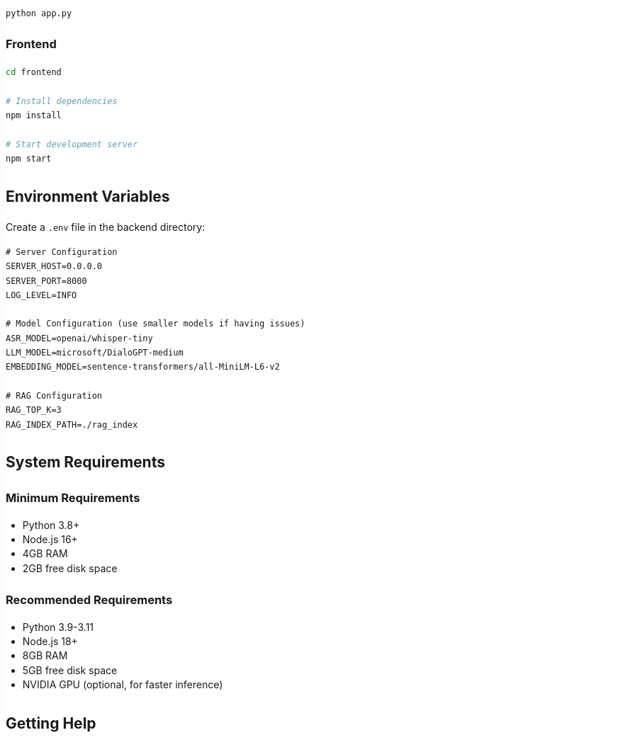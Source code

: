 ```bash
python app.py
```

### Frontend
```bash
cd frontend

# Install dependencies
npm install

# Start development server
npm start
```

## Environment Variables

Create a `.env` file in the backend directory:

```env
# Server Configuration
SERVER_HOST=0.0.0.0
SERVER_PORT=8000
LOG_LEVEL=INFO

# Model Configuration (use smaller models if having issues)
ASR_MODEL=openai/whisper-tiny
LLM_MODEL=microsoft/DialoGPT-medium
EMBEDDING_MODEL=sentence-transformers/all-MiniLM-L6-v2

# RAG Configuration
RAG_TOP_K=3
RAG_INDEX_PATH=./rag_index
```

## System Requirements

### Minimum Requirements
- Python 3.8+
- Node.js 16+
- 4GB RAM
- 2GB free disk space

### Recommended Requirements
- Python 3.9-3.11
- Node.js 18+
- 8GB RAM
- 5GB free disk space
- NVIDIA GPU (optional, for faster inference)

## Getting Help
